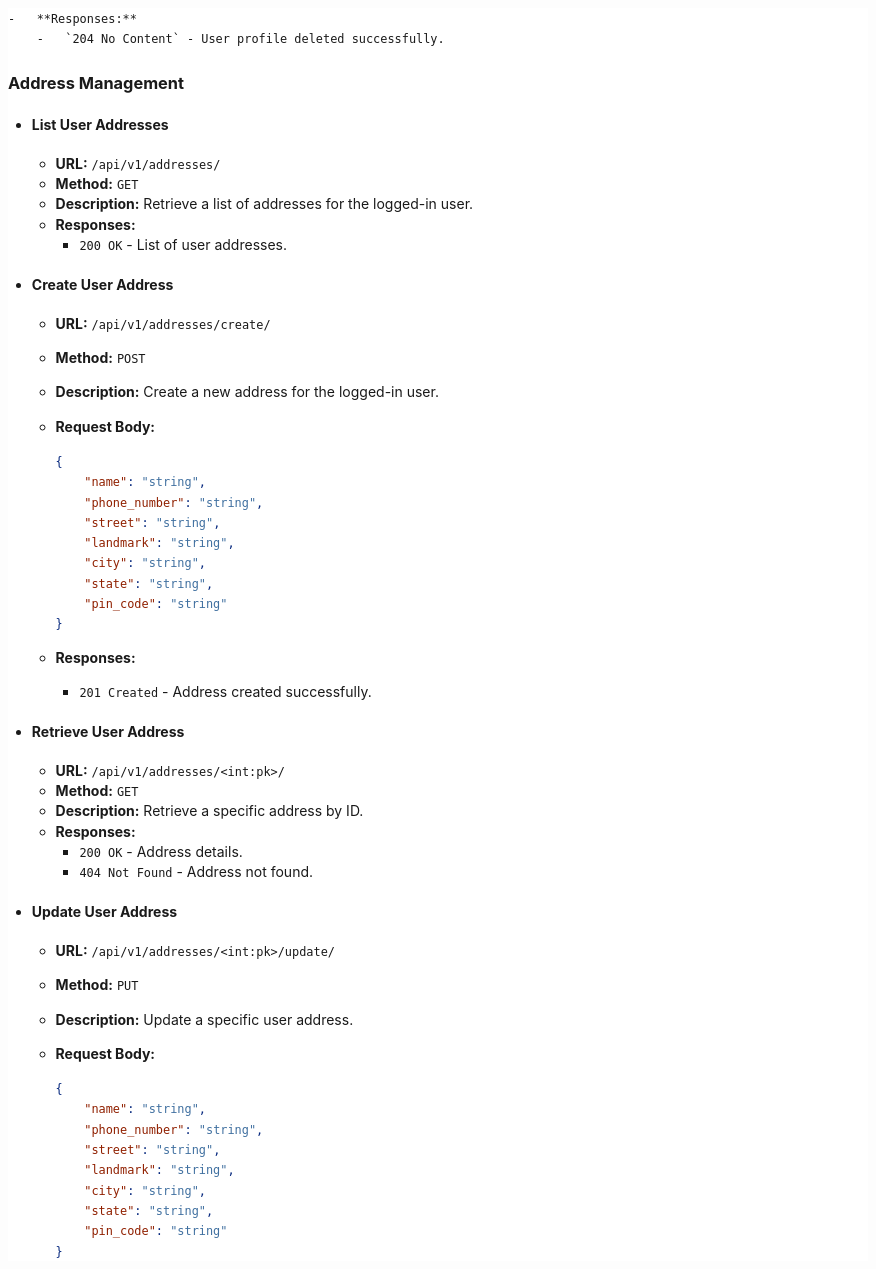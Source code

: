    -   **Responses:**
        -   `204 No Content` - User profile deleted successfully.

### Address Management

-   #### List User Addresses

    -   **URL:** `/api/v1/addresses/`
    -   **Method:** `GET`
    -   **Description:** Retrieve a list of addresses for the logged-in user.
    -   **Responses:**
        -   `200 OK` - List of user addresses.

-   #### Create User Address

    -   **URL:** `/api/v1/addresses/create/`
    -   **Method:** `POST`
    -   **Description:** Create a new address for the logged-in user.
    -   **Request Body:**

        ```json
        {
            "name": "string",
            "phone_number": "string",
            "street": "string",
            "landmark": "string",
            "city": "string",
            "state": "string",
            "pin_code": "string"
        }
        ```

    -   **Responses:**
        -   `201 Created` - Address created successfully.

-   #### Retrieve User Address

    -   **URL:** `/api/v1/addresses/<int:pk>/`
    -   **Method:** `GET`
    -   **Description:** Retrieve a specific address by ID.
    -   **Responses:**
        -   `200 OK` - Address details.
        -   `404 Not Found` - Address not found.

-   #### Update User Address

    -   **URL:** `/api/v1/addresses/<int:pk>/update/`
    -   **Method:** `PUT`
    -   **Description:** Update a specific user address.
    -   **Request Body:**

        ```json
        {
            "name": "string",
            "phone_number": "string",
            "street": "string",
            "landmark": "string",
            "city": "string",
            "state": "string",
            "pin_code": "string"
        }
        ```
